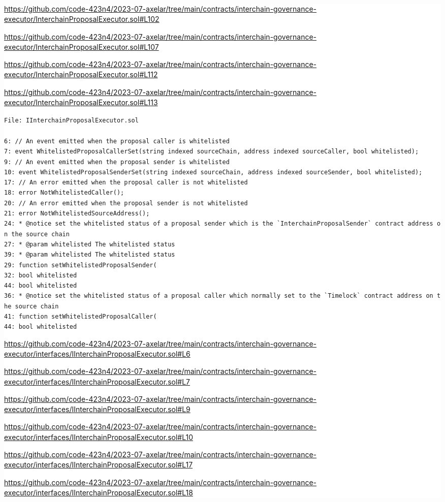 https://github.com/code-423n4/2023-07-axelar/tree/main/contracts/interchain-governance-executor/InterchainProposalExecutor.sol#L102

https://github.com/code-423n4/2023-07-axelar/tree/main/contracts/interchain-governance-executor/InterchainProposalExecutor.sol#L107

https://github.com/code-423n4/2023-07-axelar/tree/main/contracts/interchain-governance-executor/InterchainProposalExecutor.sol#L112

https://github.com/code-423n4/2023-07-axelar/tree/main/contracts/interchain-governance-executor/InterchainProposalExecutor.sol#L113



```solidity
File: IInterchainProposalExecutor.sol

6: // An event emitted when the proposal caller is whitelisted
7: event WhitelistedProposalCallerSet(string indexed sourceChain, address indexed sourceCaller, bool whitelisted);
9: // An event emitted when the proposal sender is whitelisted
10: event WhitelistedProposalSenderSet(string indexed sourceChain, address indexed sourceSender, bool whitelisted);
17: // An error emitted when the proposal caller is not whitelisted
18: error NotWhitelistedCaller();
20: // An error emitted when the proposal sender is not whitelisted
21: error NotWhitelistedSourceAddress();
24: * @notice set the whitelisted status of a proposal sender which is the `InterchainProposalSender` contract address on the source chain
27: * @param whitelisted The whitelisted status
39: * @param whitelisted The whitelisted status
29: function setWhitelistedProposalSender(
32: bool whitelisted
44: bool whitelisted
36: * @notice set the whitelisted status of a proposal caller which normally set to the `Timelock` contract address on the source chain
41: function setWhitelistedProposalCaller(
44: bool whitelisted

```

https://github.com/code-423n4/2023-07-axelar/tree/main/contracts/interchain-governance-executor/interfaces/IInterchainProposalExecutor.sol#L6

https://github.com/code-423n4/2023-07-axelar/tree/main/contracts/interchain-governance-executor/interfaces/IInterchainProposalExecutor.sol#L7

https://github.com/code-423n4/2023-07-axelar/tree/main/contracts/interchain-governance-executor/interfaces/IInterchainProposalExecutor.sol#L9

https://github.com/code-423n4/2023-07-axelar/tree/main/contracts/interchain-governance-executor/interfaces/IInterchainProposalExecutor.sol#L10

https://github.com/code-423n4/2023-07-axelar/tree/main/contracts/interchain-governance-executor/interfaces/IInterchainProposalExecutor.sol#L17

https://github.com/code-423n4/2023-07-axelar/tree/main/contracts/interchain-governance-executor/interfaces/IInterchainProposalExecutor.sol#L18
